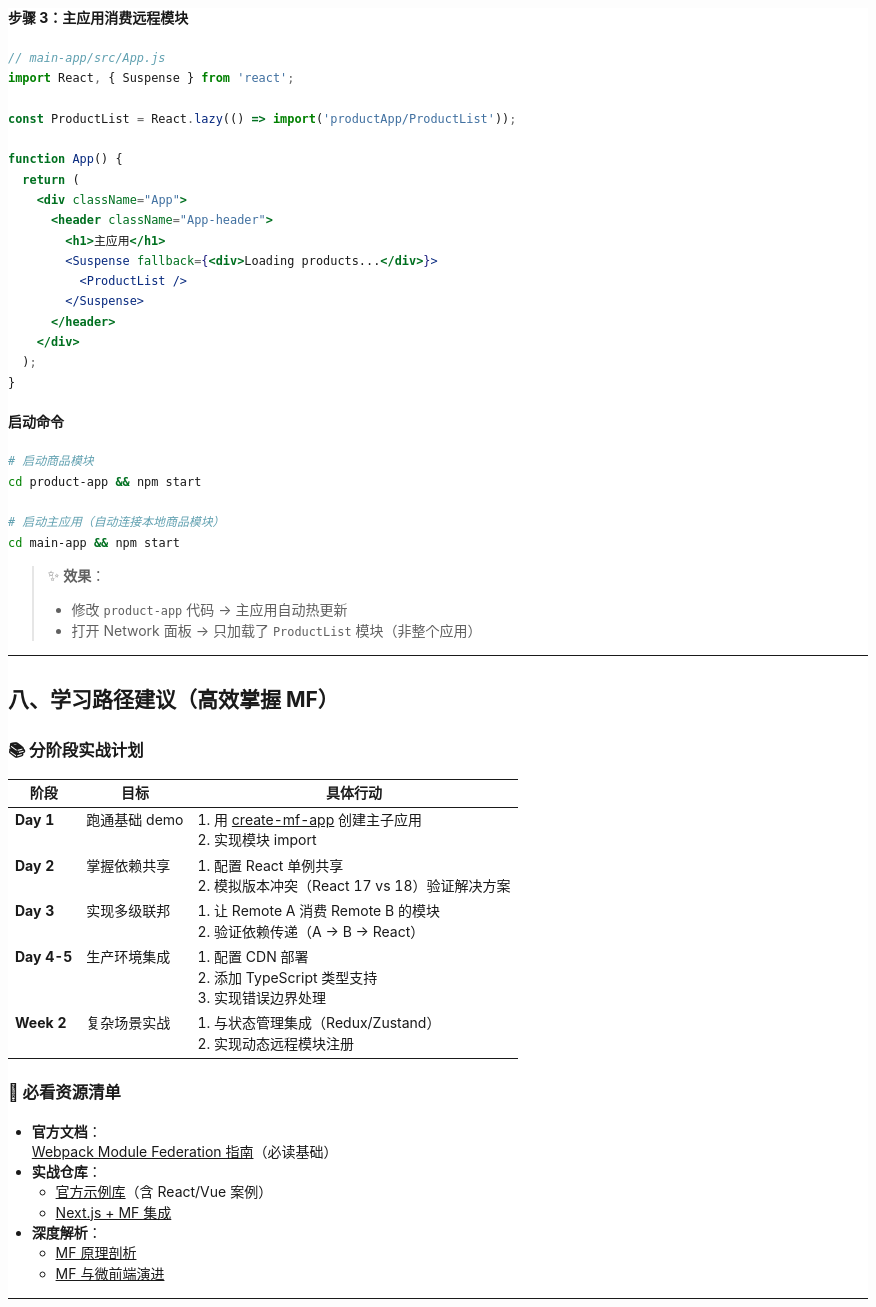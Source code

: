 #### 步骤 3：主应用消费远程模块
```jsx
// main-app/src/App.js
import React, { Suspense } from 'react';

const ProductList = React.lazy(() => import('productApp/ProductList'));

function App() {
  return (
    <div className="App">
      <header className="App-header">
        <h1>主应用</h1>
        <Suspense fallback={<div>Loading products...</div>}>
          <ProductList />
        </Suspense>
      </header>
    </div>
  );
}
```

#### 启动命令
```bash
# 启动商品模块
cd product-app && npm start

# 启动主应用（自动连接本地商品模块）
cd main-app && npm start
```

> ✨ **效果**：  
> - 修改 `product-app` 代码 → 主应用自动热更新  
> - 打开 Network 面板 → 只加载了 `ProductList` 模块（非整个应用）

---

## 八、学习路径建议（高效掌握 MF）
### 📚 分阶段实战计划
| 阶段         | 目标                          | 具体行动                                                                 |
|--------------|-------------------------------|--------------------------------------------------------------------------|
| **Day 1**    | 跑通基础 demo                 | 1. 用 [create-mf-app](https://github.com/module-federation/module-federation-examples) 创建主子应用<br>2. 实现模块 import |
| **Day 2**    | 掌握依赖共享                  | 1. 配置 React 单例共享<br>2. 模拟版本冲突（React 17 vs 18）验证解决方案 |
| **Day 3**    | 实现多级联邦                  | 1. 让 Remote A 消费 Remote B 的模块<br>2. 验证依赖传递（A → B → React） |
| **Day 4-5**  | 生产环境集成                  | 1. 配置 CDN 部署<br>2. 添加 TypeScript 类型支持<br>3. 实现错误边界处理 |
| **Week 2**   | 复杂场景实战                  | 1. 与状态管理集成（Redux/Zustand）<br>2. 实现动态远程模块注册           |

### 🔗 必看资源清单
- **官方文档**：  
  [Webpack Module Federation 指南](https://webpack.js.org/concepts/module-federation/)（必读基础）
- **实战仓库**：  
  - [官方示例库](https://github.com/module-federation/module-federation-examples)（含 React/Vue 案例）  
  - [Next.js + MF 集成](https://github.com/ScriptedAlchemy/NextFederationPlugin)
- **深度解析**：  
  - [MF 原理剖析](https://indepth.dev/posts/1184/webpack-5-module-federation-a-game-changer-in-javascript-architecture)  
  - [MF 与微前端演进](https://www.infoq.com/articles/micro-frontends-module-federation/)

---